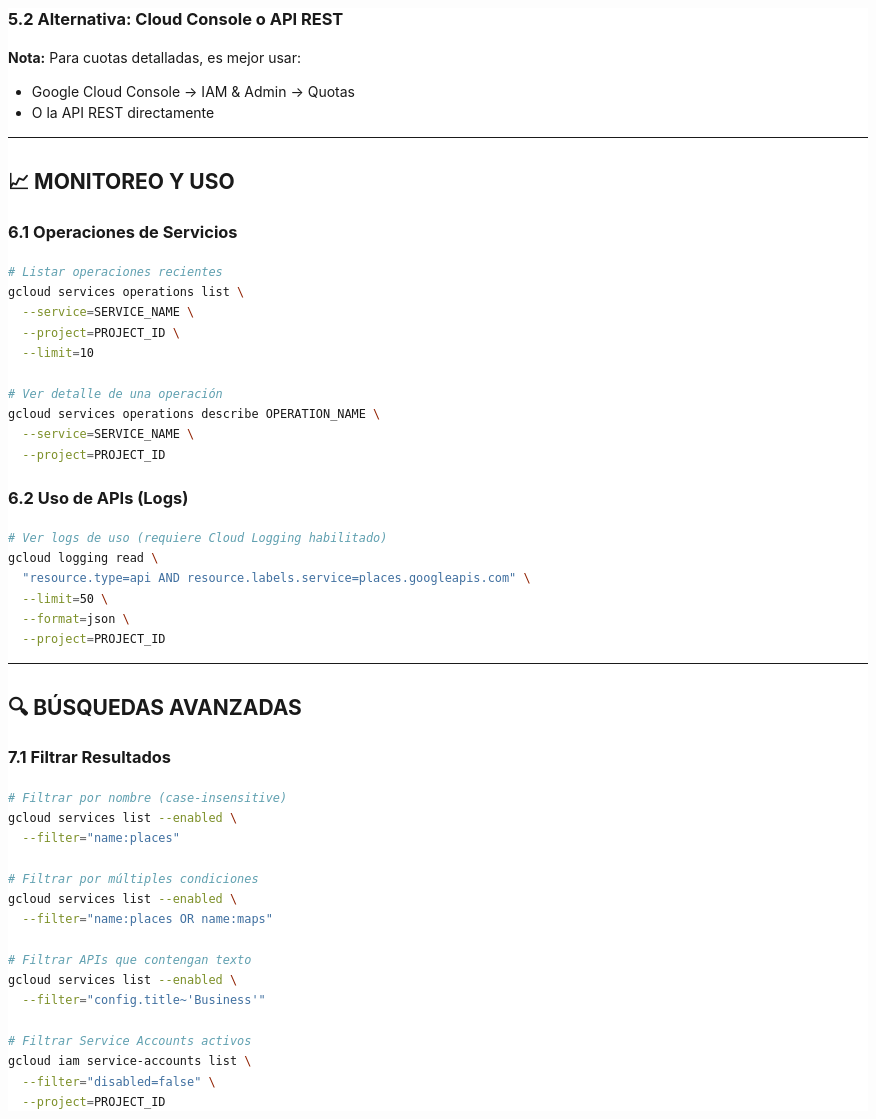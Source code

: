 ### **5.2 Alternativa: Cloud Console o API REST**

**Nota:** Para cuotas detalladas, es mejor usar:
- Google Cloud Console → IAM & Admin → Quotas
- O la API REST directamente

---

## 📈 **MONITOREO Y USO**

### **6.1 Operaciones de Servicios**

```bash
# Listar operaciones recientes
gcloud services operations list \
  --service=SERVICE_NAME \
  --project=PROJECT_ID \
  --limit=10

# Ver detalle de una operación
gcloud services operations describe OPERATION_NAME \
  --service=SERVICE_NAME \
  --project=PROJECT_ID
```

### **6.2 Uso de APIs (Logs)**

```bash
# Ver logs de uso (requiere Cloud Logging habilitado)
gcloud logging read \
  "resource.type=api AND resource.labels.service=places.googleapis.com" \
  --limit=50 \
  --format=json \
  --project=PROJECT_ID
```

---

## 🔍 **BÚSQUEDAS AVANZADAS**

### **7.1 Filtrar Resultados**

```bash
# Filtrar por nombre (case-insensitive)
gcloud services list --enabled \
  --filter="name:places"

# Filtrar por múltiples condiciones
gcloud services list --enabled \
  --filter="name:places OR name:maps"

# Filtrar APIs que contengan texto
gcloud services list --enabled \
  --filter="config.title~'Business'"

# Filtrar Service Accounts activos
gcloud iam service-accounts list \
  --filter="disabled=false" \
  --project=PROJECT_ID
```
